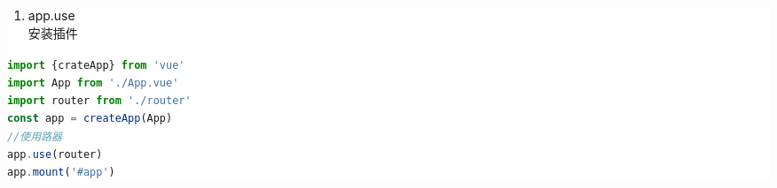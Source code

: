 1. app.use  
 安装插件

```typescript
import {crateApp} from 'vue'
import App from './App.vue'
import router from './router'
const app = createApp(App)
//使用路器
app.use(router)
app.mount('#app')
```
